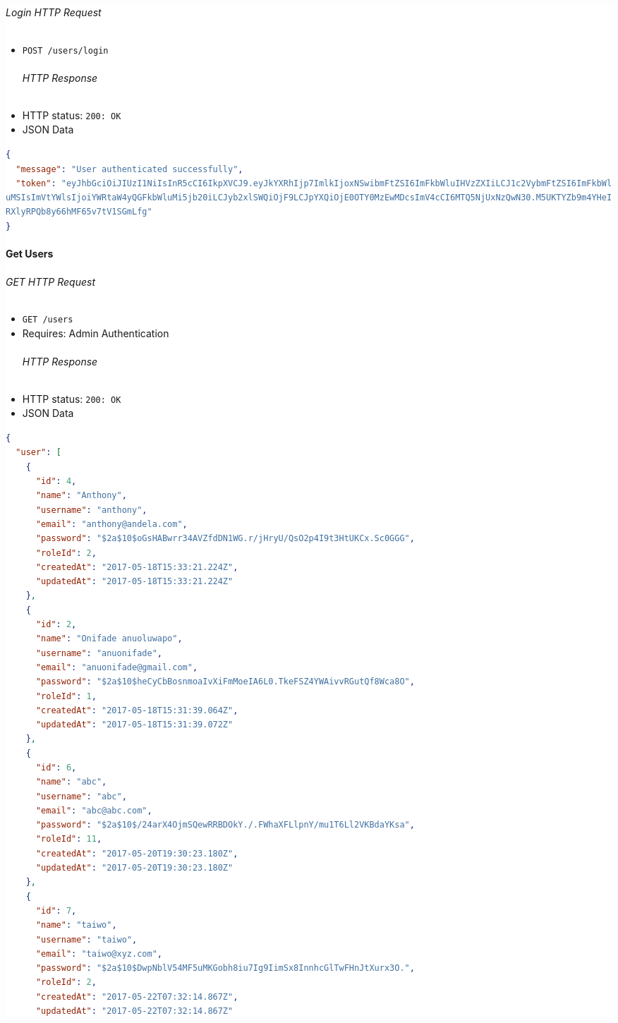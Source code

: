 ###### Login HTTP Request
-   `POST /users/login`
    ###### HTTP Response
-   HTTP status: `200: OK`
-   JSON Data
```json
{
  "message": "User authenticated successfully",
  "token": "eyJhbGciOiJIUzI1NiIsInR5cCI6IkpXVCJ9.eyJkYXRhIjp7ImlkIjoxNSwibmFtZSI6ImFkbWluIHVzZXIiLCJ1c2VybmFtZSI6ImFkbWluMSIsImVtYWlsIjoiYWRtaW4yQGFkbWluMi5jb20iLCJyb2xlSWQiOjF9LCJpYXQiOjE0OTY0MzEwMDcsImV4cCI6MTQ5NjUxNzQwN30.M5UKTYZb9m4YHeIRXlyRPQb8y66hMF65v7tV1SGmLfg"
}
```

#### Get Users
###### GET HTTP Request
-   `GET /users`
-   Requires: Admin Authentication
    ###### HTTP Response
-   HTTP status: `200: OK`
-   JSON Data
```json
{
  "user": [
    {
      "id": 4,
      "name": "Anthony",
      "username": "anthony",
      "email": "anthony@andela.com",
      "password": "$2a$10$oGsHABwrr34AVZfdDN1WG.r/jHryU/QsO2p4I9t3HtUKCx.Sc0GGG",
      "roleId": 2,
      "createdAt": "2017-05-18T15:33:21.224Z",
      "updatedAt": "2017-05-18T15:33:21.224Z"
    },
    {
      "id": 2,
      "name": "Onifade anuoluwapo",
      "username": "anuonifade",
      "email": "anuonifade@gmail.com",
      "password": "$2a$10$heCyCbBosnmoaIvXiFmMoeIA6L0.TkeFSZ4YWAivvRGutQf8Wca8O",
      "roleId": 1,
      "createdAt": "2017-05-18T15:31:39.064Z",
      "updatedAt": "2017-05-18T15:31:39.072Z"
    },
    {
      "id": 6,
      "name": "abc",
      "username": "abc",
      "email": "abc@abc.com",
      "password": "$2a$10$/24arX4OjmSQewRRBDOkY./.FWhaXFLlpnY/mu1T6Ll2VKBdaYKsa",
      "roleId": 11,
      "createdAt": "2017-05-20T19:30:23.180Z",
      "updatedAt": "2017-05-20T19:30:23.180Z"
    },
    {
      "id": 7,
      "name": "taiwo",
      "username": "taiwo",
      "email": "taiwo@xyz.com",
      "password": "$2a$10$DwpNblV54MF5uMKGobh8iu7Ig9IimSx8InnhcGlTwFHnJtXurx3O.",
      "roleId": 2,
      "createdAt": "2017-05-22T07:32:14.867Z",
      "updatedAt": "2017-05-22T07:32:14.867Z"
```